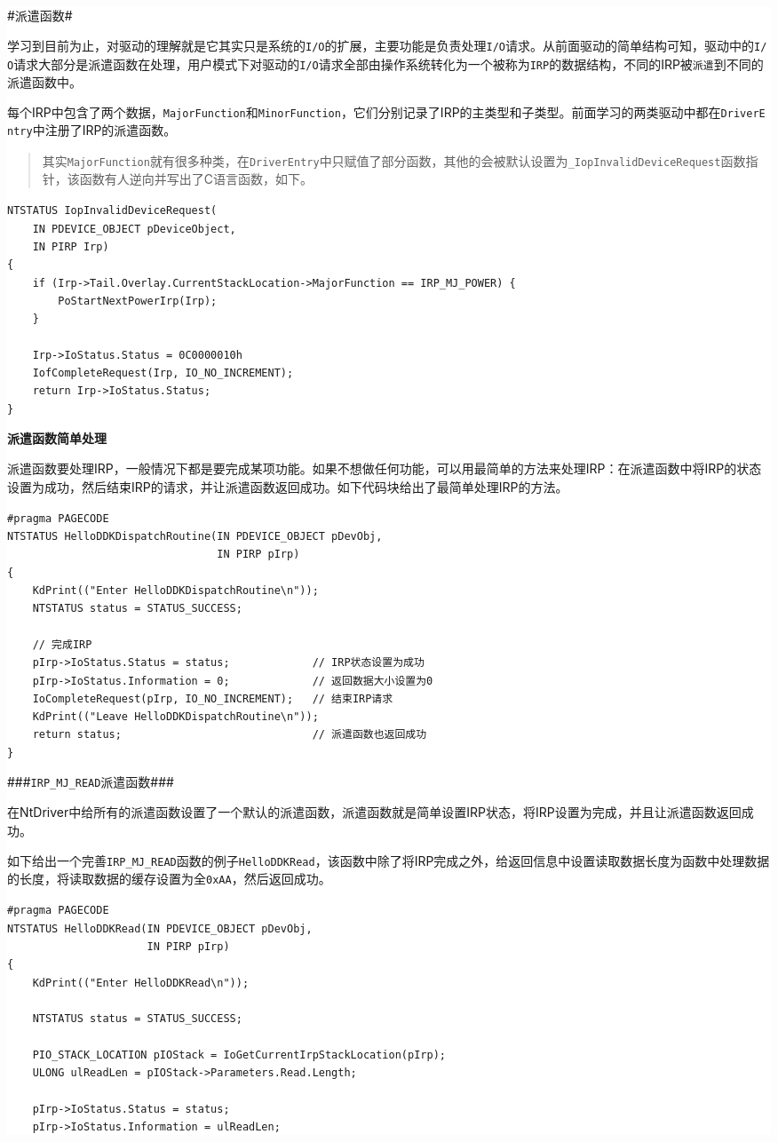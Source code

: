 
#派遣函数#

学习到目前为止，对驱动的理解就是它其实只是系统的`I/O`的扩展，主要功能是负责处理`I/O`请求。从前面驱动的简单结构可知，驱动中的`I/O`请求大部分是派遣函数在处理，用户模式下对驱动的`I/O`请求全部由操作系统转化为一个被称为`IRP`的数据结构，不同的IRP被`派遣`到不同的派遣函数中。

每个IRP中包含了两个数据，`MajorFunction`和`MinorFunction`，它们分别记录了IRP的主类型和子类型。前面学习的两类驱动中都在`DriverEntry`中注册了IRP的派遣函数。

> 其实`MajorFunction`就有很多种类，在`DriverEntry`中只赋值了部分函数，其他的会被默认设置为`_IopInvalidDeviceRequest`函数指针，该函数有人逆向并写出了C语言函数，如下。

```
NTSTATUS IopInvalidDeviceRequest(
	IN PDEVICE_OBJECT pDeviceObject,
	IN PIRP Irp)
{
	if (Irp->Tail.Overlay.CurrentStackLocation->MajorFunction == IRP_MJ_POWER) {
		PoStartNextPowerIrp(Irp);
	}

	Irp->IoStatus.Status = 0C0000010h
	IofCompleteRequest(Irp, IO_NO_INCREMENT);
	return Irp->IoStatus.Status;
}
```

**派遣函数简单处理**

派遣函数要处理IRP，一般情况下都是要完成某项功能。如果不想做任何功能，可以用最简单的方法来处理IRP：在派遣函数中将IRP的状态设置为成功，然后结束IRP的请求，并让派遣函数返回成功。如下代码块给出了最简单处理IRP的方法。

```
#pragma PAGECODE
NTSTATUS HelloDDKDispatchRoutine(IN PDEVICE_OBJECT pDevObj,
								 IN PIRP pIrp)
{
	KdPrint(("Enter HelloDDKDispatchRoutine\n"));
	NTSTATUS status = STATUS_SUCCESS;

	// 完成IRP
	pIrp->IoStatus.Status = status;             // IRP状态设置为成功
	pIrp->IoStatus.Information = 0;             // 返回数据大小设置为0
	IoCompleteRequest(pIrp, IO_NO_INCREMENT);   // 结束IRP请求
	KdPrint(("Leave HelloDDKDispatchRoutine\n"));
	return status;                              // 派遣函数也返回成功
}
```

###`IRP_MJ_READ`派遣函数###

在NtDriver中给所有的派遣函数设置了一个默认的派遣函数，派遣函数就是简单设置IRP状态，将IRP设置为完成，并且让派遣函数返回成功。

如下给出一个完善`IRP_MJ_READ`函数的例子`HelloDDKRead`，该函数中除了将IRP完成之外，给返回信息中设置读取数据长度为函数中处理数据的长度，将读取数据的缓存设置为全`0xAA`，然后返回成功。

```
#pragma PAGECODE
NTSTATUS HelloDDKRead(IN PDEVICE_OBJECT pDevObj,
					  IN PIRP pIrp)
{
	KdPrint(("Enter HelloDDKRead\n"));

	NTSTATUS status = STATUS_SUCCESS;

	PIO_STACK_LOCATION pIOStack = IoGetCurrentIrpStackLocation(pIrp);
	ULONG ulReadLen = pIOStack->Parameters.Read.Length;

	pIrp->IoStatus.Status = status;
	pIrp->IoStatus.Information = ulReadLen;
```